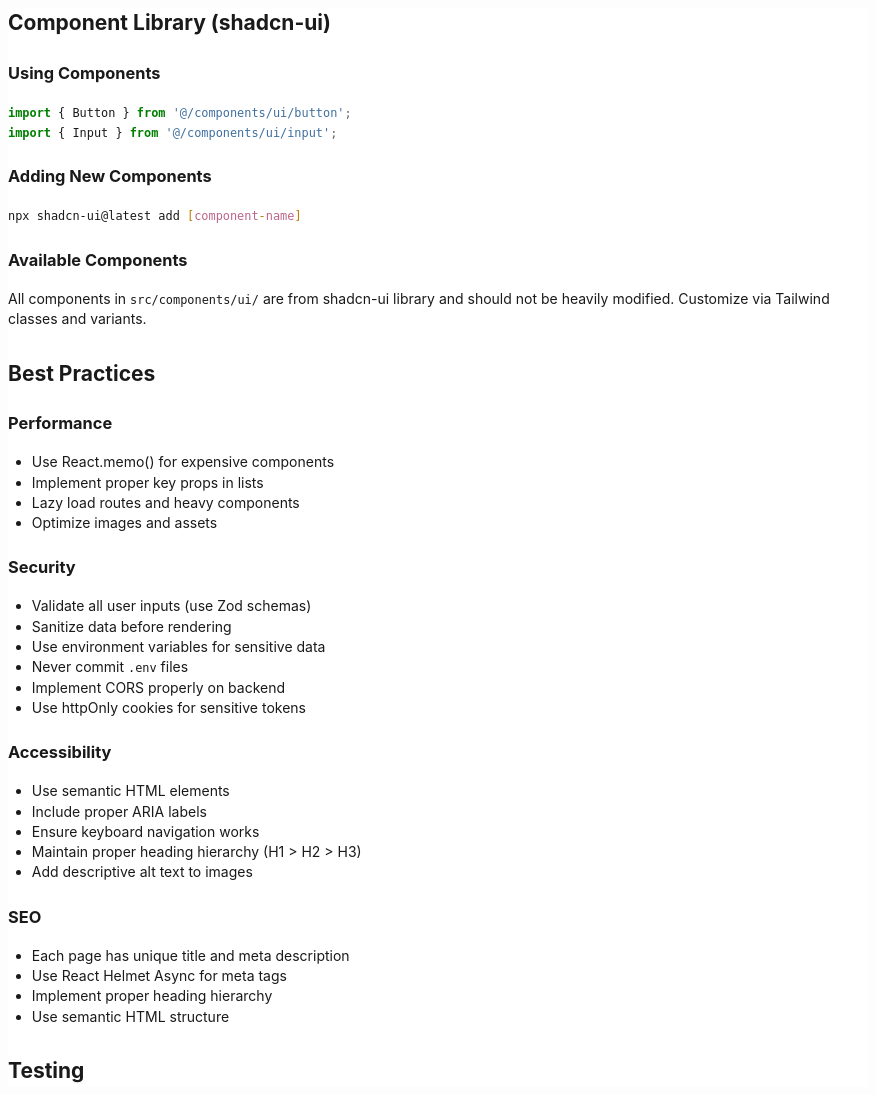 ## Component Library (shadcn-ui)

### Using Components
```typescript
import { Button } from '@/components/ui/button';
import { Input } from '@/components/ui/input';
```

### Adding New Components
```bash
npx shadcn-ui@latest add [component-name]
```

### Available Components
All components in `src/components/ui/` are from shadcn-ui library and should not be heavily modified. Customize via Tailwind classes and variants.

## Best Practices

### Performance
- Use React.memo() for expensive components
- Implement proper key props in lists
- Lazy load routes and heavy components
- Optimize images and assets

### Security
- Validate all user inputs (use Zod schemas)
- Sanitize data before rendering
- Use environment variables for sensitive data
- Never commit `.env` files
- Implement CORS properly on backend
- Use httpOnly cookies for sensitive tokens

### Accessibility
- Use semantic HTML elements
- Include proper ARIA labels
- Ensure keyboard navigation works
- Maintain proper heading hierarchy (H1 > H2 > H3)
- Add descriptive alt text to images

### SEO
- Each page has unique title and meta description
- Use React Helmet Async for meta tags
- Implement proper heading hierarchy
- Use semantic HTML structure

## Testing
